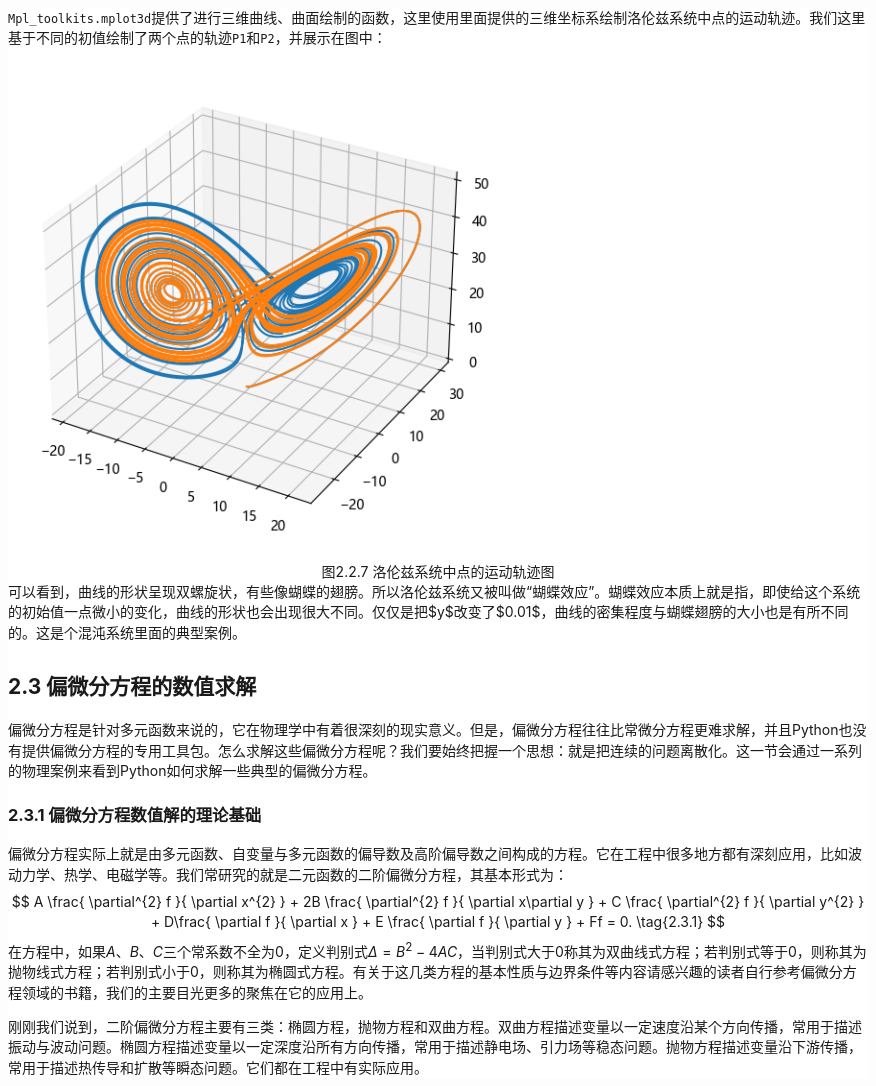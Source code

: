 `Mpl_toolkits.mplot3d`提供了进行三维曲线、曲面绘制的函数，这里使用里面提供的三维坐标系绘制洛伦兹系统中点的运动轨迹。我们这里基于不同的初值绘制了两个点的轨迹`P1`和`P2`，并展示在图中：

![500](./attachments/Pasted%20image%2020240423231009.png)
<center>图2.2.7  洛伦兹系统中点的运动轨迹图</center>
可以看到，曲线的形状呈现双螺旋状，有些像蝴蝶的翅膀。所以洛伦兹系统又被叫做“蝴蝶效应”。蝴蝶效应本质上就是指，即使给这个系统的初始值一点微小的变化，曲线的形状也会出现很大不同。仅仅是把$y$改变了$0.01$，曲线的密集程度与蝴蝶翅膀的大小也是有所不同的。这是个混沌系统里面的典型案例。

## 2.3  偏微分方程的数值求解

偏微分方程是针对多元函数来说的，它在物理学中有着很深刻的现实意义。但是，偏微分方程往往比常微分方程更难求解，并且Python也没有提供偏微分方程的专用工具包。怎么求解这些偏微分方程呢？我们要始终把握一个思想：就是把连续的问题离散化。这一节会通过一系列的物理案例来看到Python如何求解一些典型的偏微分方程。

### 2.3.1  偏微分方程数值解的理论基础

偏微分方程实际上就是由多元函数、自变量与多元函数的偏导数及高阶偏导数之间构成的方程。它在工程中很多地方都有深刻应用，比如波动力学、热学、电磁学等。我们常研究的就是二元函数的二阶偏微分方程，其基本形式为：
$$
A \frac{ \partial^{2} f }{ \partial x^{2} } + 2B \frac{ \partial^{2} f }{ \partial x\partial y } + C \frac{ \partial^{2} f }{ \partial y^{2} } + D\frac{ \partial f }{ \partial x } + E \frac{ \partial f }{ \partial y } + Ff = 0. \tag{2.3.1}
$$
在方程中，如果$A$、$B$、$C$三个常系数不全为$0$，定义判别式$\Delta = B^{2} - 4AC$，当判别式大于$0$称其为双曲线式方程；若判别式等于$0$，则称其为抛物线式方程；若判别式小于$0$，则称其为椭圆式方程。有关于这几类方程的基本性质与边界条件等内容请感兴趣的读者自行参考偏微分方程领域的书籍，我们的主要目光更多的聚焦在它的应用上。

刚刚我们说到，二阶偏微分方程主要有三类：椭圆方程，抛物方程和双曲方程。双曲方程描述变量以一定速度沿某个方向传播，常用于描述振动与波动问题。椭圆方程描述变量以一定深度沿所有方向传播，常用于描述静电场、引力场等稳态问题。抛物方程描述变量沿下游传播，常用于描述热传导和扩散等瞬态问题。它们都在工程中有实际应用。
